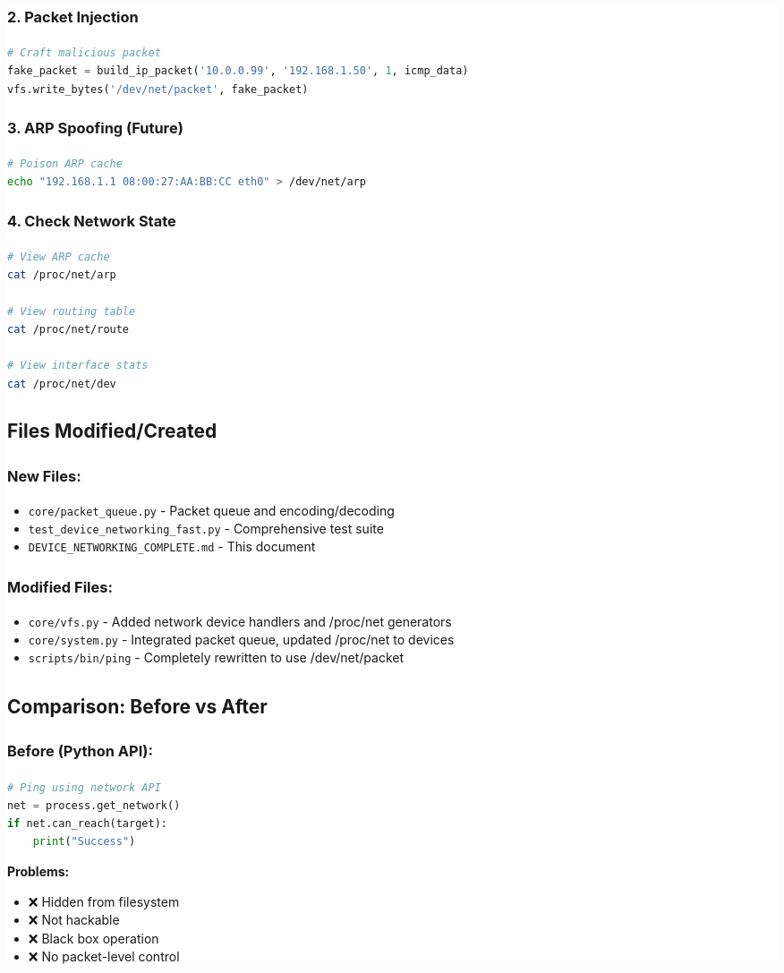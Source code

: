 ### 2. Packet Injection
```python
# Craft malicious packet
fake_packet = build_ip_packet('10.0.0.99', '192.168.1.50', 1, icmp_data)
vfs.write_bytes('/dev/net/packet', fake_packet)
```

### 3. ARP Spoofing (Future)
```bash
# Poison ARP cache
echo "192.168.1.1 08:00:27:AA:BB:CC eth0" > /dev/net/arp
```

### 4. Check Network State
```bash
# View ARP cache
cat /proc/net/arp

# View routing table
cat /proc/net/route

# View interface stats
cat /proc/net/dev
```

## Files Modified/Created

### New Files:
- `core/packet_queue.py` - Packet queue and encoding/decoding
- `test_device_networking_fast.py` - Comprehensive test suite
- `DEVICE_NETWORKING_COMPLETE.md` - This document

### Modified Files:
- `core/vfs.py` - Added network device handlers and /proc/net generators
- `core/system.py` - Integrated packet queue, updated /proc/net to devices
- `scripts/bin/ping` - Completely rewritten to use /dev/net/packet

## Comparison: Before vs After

### Before (Python API):
```python
# Ping using network API
net = process.get_network()
if net.can_reach(target):
    print("Success")
```

**Problems:**
- ❌ Hidden from filesystem
- ❌ Not hackable
- ❌ Black box operation
- ❌ No packet-level control

